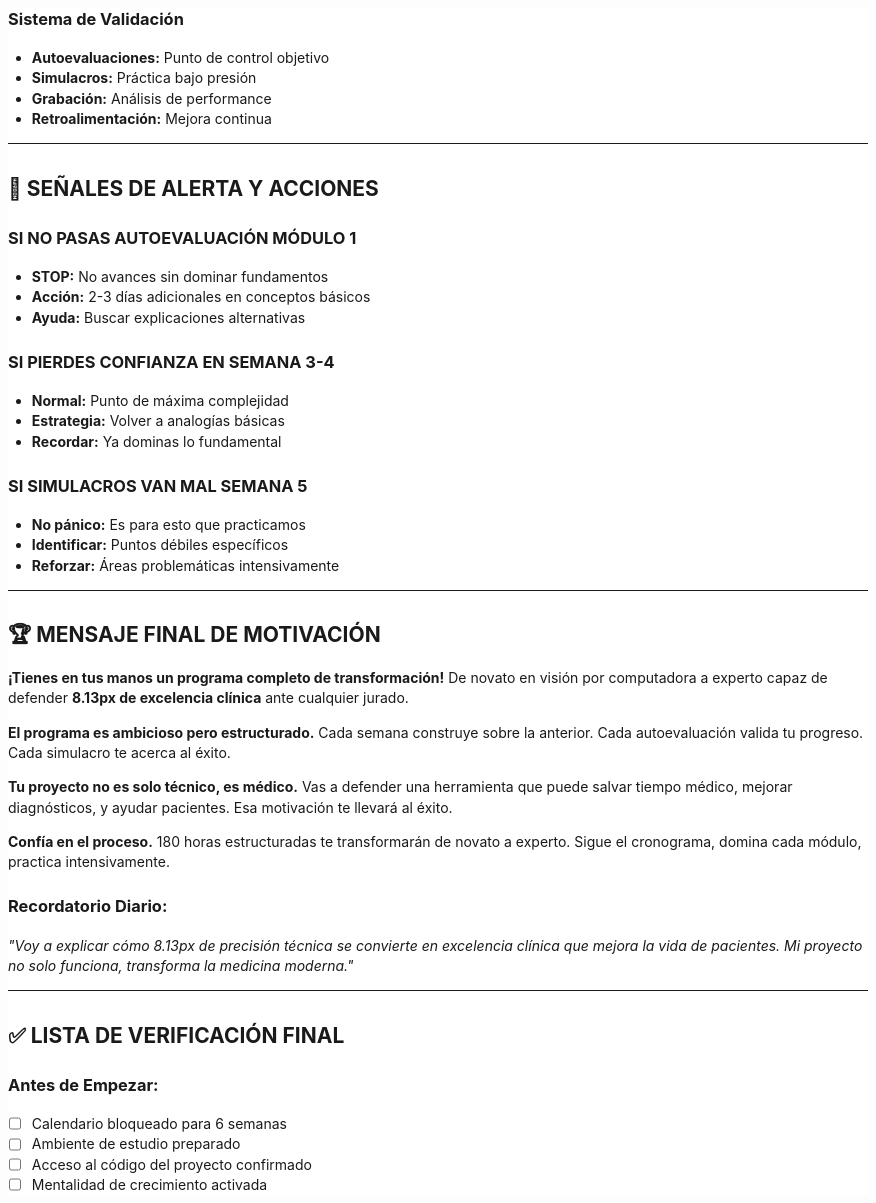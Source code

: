 ### **Sistema de Validación**
- **Autoevaluaciones:** Punto de control objetivo
- **Simulacros:** Práctica bajo presión
- **Grabación:** Análisis de performance
- **Retroalimentación:** Mejora continua

---

## 🚨 SEÑALES DE ALERTA Y ACCIONES

### **SI NO PASAS AUTOEVALUACIÓN MÓDULO 1**
- **STOP:** No avances sin dominar fundamentos
- **Acción:** 2-3 días adicionales en conceptos básicos
- **Ayuda:** Buscar explicaciones alternativas

### **SI PIERDES CONFIANZA EN SEMANA 3-4**
- **Normal:** Punto de máxima complejidad
- **Estrategia:** Volver a analogías básicas
- **Recordar:** Ya dominas lo fundamental

### **SI SIMULACROS VAN MAL SEMANA 5**
- **No pánico:** Es para esto que practicamos
- **Identificar:** Puntos débiles específicos
- **Reforzar:** Áreas problemáticas intensivamente

---

## 🏆 MENSAJE FINAL DE MOTIVACIÓN

**¡Tienes en tus manos un programa completo de transformación!** De novato en visión por computadora a experto capaz de defender **8.13px de excelencia clínica** ante cualquier jurado.

**El programa es ambicioso pero estructurado.** Cada semana construye sobre la anterior. Cada autoevaluación valida tu progreso. Cada simulacro te acerca al éxito.

**Tu proyecto no es solo técnico, es médico.** Vas a defender una herramienta que puede salvar tiempo médico, mejorar diagnósticos, y ayudar pacientes. Esa motivación te llevará al éxito.

**Confía en el proceso.** 180 horas estructuradas te transformarán de novato a experto. Sigue el cronograma, domina cada módulo, practica intensivamente.

### **Recordatorio Diario:**
*"Voy a explicar cómo 8.13px de precisión técnica se convierte en excelencia clínica que mejora la vida de pacientes. Mi proyecto no solo funciona, transforma la medicina moderna."*

---

## ✅ LISTA DE VERIFICACIÓN FINAL

### **Antes de Empezar:**
- [ ] Calendario bloqueado para 6 semanas
- [ ] Ambiente de estudio preparado
- [ ] Acceso al código del proyecto confirmado
- [ ] Mentalidad de crecimiento activada
